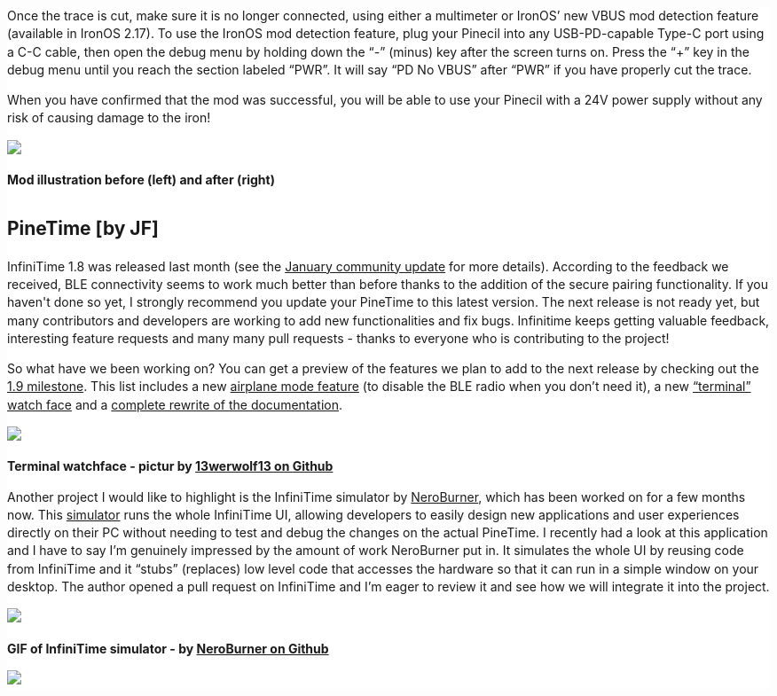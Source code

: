 Once the trace is cut, make sure it is no longer connected, using either a multimeter or IronOS’ new VBUS mod detection feature (available in IronOS 2.17). To use the IronOS mod detection feature, plug your Pinecil into any USB-PD-capable Type-C port using a C-C cable, then open the debug menu by holding down the “-” (minus) key after the screen turns on. Press the “+” key in the debug menu until you reach the section labeled “PWR”. It will say “PD No VBUS” after “PWR” if you have properly cut the trace.   

When you have confirmed that the mod was successful, you will be able to use your Pinecil with a 24V power supply without any risk of causing damage to the iron!

![](/blog/images/Pinecil_Mod.png)

**Mod illustration before (left) and after (right)**

## PineTime \[by JF\]

InfiniTime 1.8 was released last month (see the [January community update](https://www.pine64.org/2022/01/15/january-update-more-news/) for more details). According to the feedback we received, BLE connectivity seems to work much better than before thanks to the addition of the secure pairing functionality. If you haven't done so yet, I strongly recommend you update your PineTime to this latest version. The next release is not ready yet, but many contributors and developers are working to add new functionalities and fix bugs. Infinitime keeps getting valuable feedback, interesting feature requests and many many pull requests - thanks to everyone who is contributing to the project!

So what have we been working on? You can get a preview of the features we plan to add to the next release by checking out the [1.9 milestone](https://github.com/InfiniTimeOrg/InfiniTime/milestone/9). This list includes a new [airplane mode feature](https://github.com/InfiniTimeOrg/InfiniTime/pull/888) (to disable the BLE radio when you don’t need it), a new [“terminal” watch face](https://github.com/InfiniTimeOrg/InfiniTime/pull/932) and a [complete rewrite of the documentation](https://github.com/InfiniTimeOrg/InfiniTime/pull/838).

![](/blog/images/terminal_watchface-461x1024.jpg)

**Terminal watchface - pictur by [13werwolf13 on Github](https://github.com/InfiniTimeOrg/InfiniTime/pull/932#issuecomment-1011873394)**

Another project I would like to highlight is the InfiniTime simulator by [NeroBurner](https://github.com/NeroBurner), which has been worked on for a few months now. This [simulator](https://github.com/InfiniTimeOrg/InfiniTime/pull/743) runs the whole InfiniTime UI, allowing developers to easily design new applications and user experiences directly on their PC without needing to test and debug the changes on the actual PineTime. I recently had a look at this application and I have to say I’m genuinely impressed by the amount of work NeroBurner put in. It simulates the whole UI by reusing code from InfiniTime and it “stubs” (replaces) low level code that accesses the hardware so that it can run in a simple window on your desktop. The author opened a pull request on InfiniTime and I’m eager to review it and see how we will integrate it into the project.

![](/blog/images/simulator.gif)

**GIF of InfiniTime simulator - by [NeroBurner on Github](https://github.com/InfiniTimeOrg/InfiniTime/pull/743#issuecomment-1021595295)**

![](/blog/images/weather-simulator.png)
